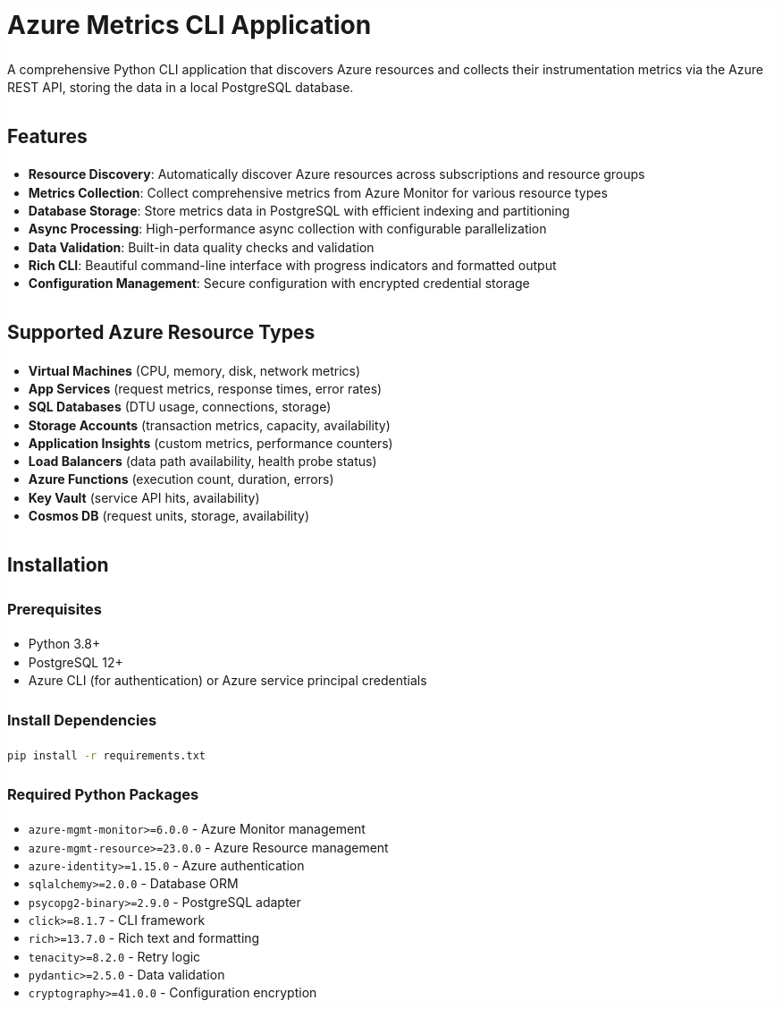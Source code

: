 # Azure Metrics CLI Application

A comprehensive Python CLI application that discovers Azure resources and collects their instrumentation metrics via the Azure REST API, storing the data in a local PostgreSQL database.

## Features

- **Resource Discovery**: Automatically discover Azure resources across subscriptions and resource groups
- **Metrics Collection**: Collect comprehensive metrics from Azure Monitor for various resource types
- **Database Storage**: Store metrics data in PostgreSQL with efficient indexing and partitioning
- **Async Processing**: High-performance async collection with configurable parallelization
- **Data Validation**: Built-in data quality checks and validation
- **Rich CLI**: Beautiful command-line interface with progress indicators and formatted output
- **Configuration Management**: Secure configuration with encrypted credential storage

## Supported Azure Resource Types

- **Virtual Machines** (CPU, memory, disk, network metrics)
- **App Services** (request metrics, response times, error rates)
- **SQL Databases** (DTU usage, connections, storage)
- **Storage Accounts** (transaction metrics, capacity, availability)
- **Application Insights** (custom metrics, performance counters)
- **Load Balancers** (data path availability, health probe status)
- **Azure Functions** (execution count, duration, errors)
- **Key Vault** (service API hits, availability)
- **Cosmos DB** (request units, storage, availability)

## Installation

### Prerequisites

- Python 3.8+
- PostgreSQL 12+
- Azure CLI (for authentication) or Azure service principal credentials

### Install Dependencies

```bash
pip install -r requirements.txt
```

### Required Python Packages

- `azure-mgmt-monitor>=6.0.0` - Azure Monitor management
- `azure-mgmt-resource>=23.0.0` - Azure Resource management
- `azure-identity>=1.15.0` - Azure authentication
- `sqlalchemy>=2.0.0` - Database ORM
- `psycopg2-binary>=2.9.0` - PostgreSQL adapter
- `click>=8.1.7` - CLI framework
- `rich>=13.7.0` - Rich text and formatting
- `tenacity>=8.2.0` - Retry logic
- `pydantic>=2.5.0` - Data validation
- `cryptography>=41.0.0` - Configuration encryption
